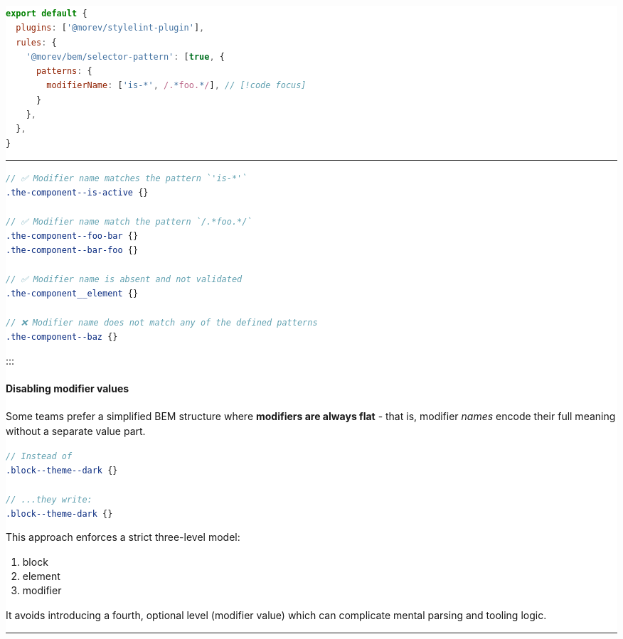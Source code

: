 ```js [Example config]
export default {
  plugins: ['@morev/stylelint-plugin'],
  rules: {
    '@morev/bem/selector-pattern': [true, {
      patterns: {
        modifierName: ['is-*', /.*foo.*/], // [!code focus]
      }
    },
  },
}
```

---

```scss
// ✅ Modifier name matches the pattern `'is-*'`
.the-component--is-active {}

// ✅ Modifier name match the pattern `/.*foo.*/`
.the-component--foo-bar {}
.the-component--bar-foo {}

// ✅ Modifier name is absent and not validated
.the-component__element {}

// ❌ Modifier name does not match any of the defined patterns
.the-component--baz {}
```

:::

#### Disabling modifier values

Some teams prefer a simplified BEM structure where **modifiers are always flat** -
that is, modifier *names* encode their full meaning without a separate value part.

```scss
// Instead of
.block--theme--dark {}

// ...they write:
.block--theme-dark {}
```

This approach enforces a strict three-level model:

1. block
1. element
1. modifier

It avoids introducing a fourth, optional level (modifier value)
which can complicate mental parsing and tooling logic.

---
